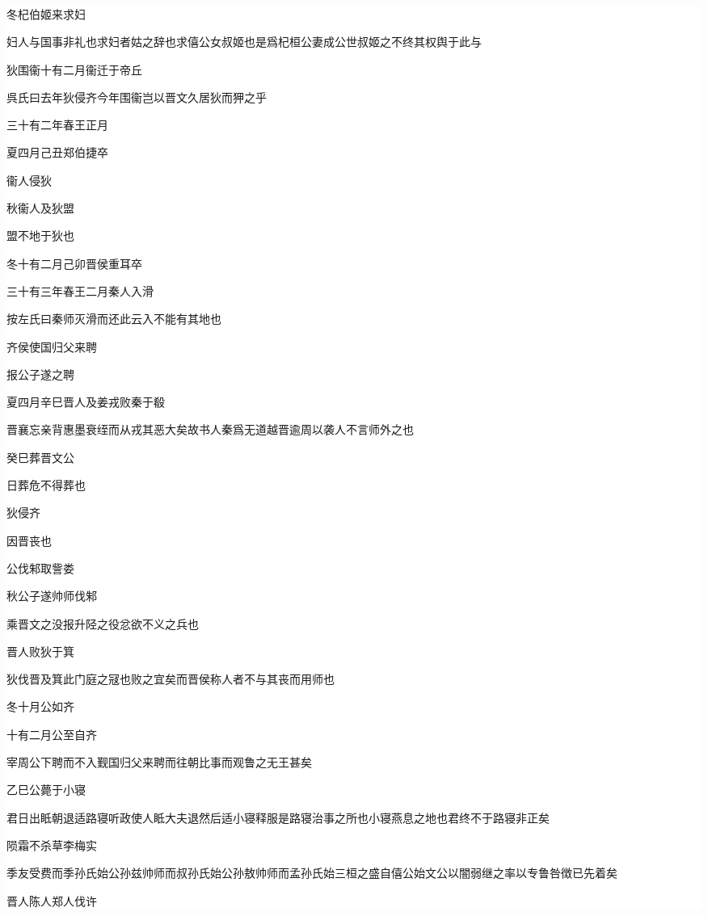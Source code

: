 冬杞伯姬来求妇  

妇人与国事非礼也求妇者姑之辞也求僖公女叔姬也是爲杞桓公妻成公世叔姬之不终其权舆于此与  

狄围衞十有二月衞迁于帝丘  

呉氏曰去年狄侵齐今年围衞岂以晋文久居狄而狎之乎  

三十有二年春王正月  

夏四月己丑郑伯捷卒  

衞人侵狄  

秋衞人及狄盟  

盟不地于狄也  

冬十有二月己卯晋侯重耳卒  

三十有三年春王二月秦人入滑  

按左氏曰秦师灭滑而还此云入不能有其地也  

齐侯使国归父来聘  

报公子遂之聘  

夏四月辛巳晋人及姜戎败秦于殽  

晋襄忘亲背惠墨衰绖而从戎其恶大矣故书人秦爲无道越晋逾周以袭人不言师外之也  

癸巳葬晋文公  

日葬危不得葬也  

狄侵齐  

因晋丧也  

公伐邾取訾娄  

秋公子遂帅师伐邾  

乘晋文之没报升陉之役忿欲不义之兵也  

晋人败狄于箕  

狄伐晋及箕此门庭之冦也败之宜矣而晋侯称人者不与其丧而用师也  

冬十月公如齐  

十有二月公至自齐  

宰周公下聘而不入觐国归父来聘而往朝比事而观鲁之无王甚矣  

乙巳公薨于小寝  

君日出眡朝退适路寝听政使人眡大夫退然后适小寝释服是路寝治事之所也小寝燕息之地也君终不于路寝非正矣  

陨霜不杀草李梅实  

季友受费而季孙氏始公孙兹帅师而叔孙氏始公孙敖帅师而孟孙氏始三桓之盛自僖公始文公以闇弱继之率以专鲁咎徴已先着矣  

晋人陈人郑人伐许  
